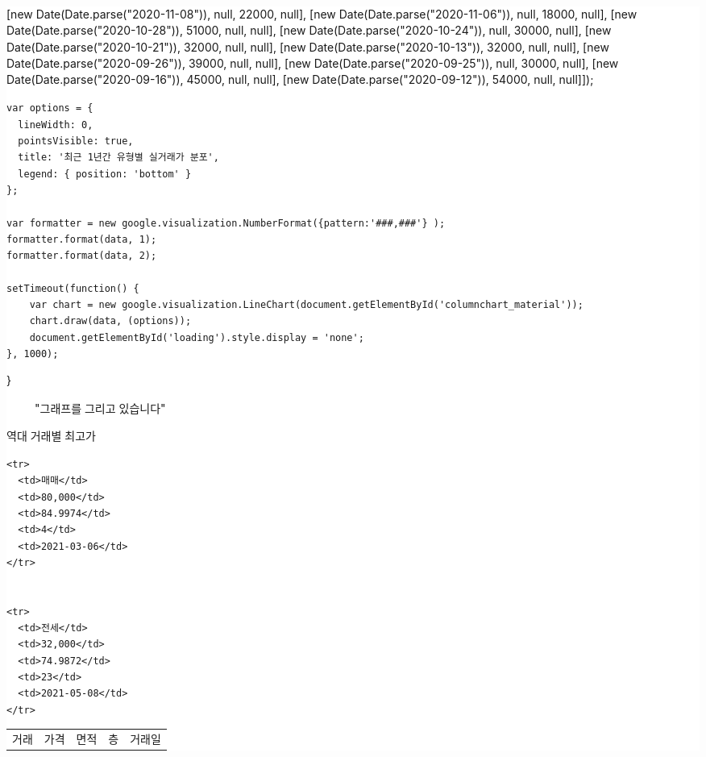 [new Date(Date.parse("2020-11-08")), null, 22000, null], [new Date(Date.parse("2020-11-06")), null, 18000, null], [new Date(Date.parse("2020-10-28")), 51000, null, null], [new Date(Date.parse("2020-10-24")), null, 30000, null], [new Date(Date.parse("2020-10-21")), 32000, null, null], [new Date(Date.parse("2020-10-13")), 32000, null, null], [new Date(Date.parse("2020-09-26")), 39000, null, null], [new Date(Date.parse("2020-09-25")), null, 30000, null], [new Date(Date.parse("2020-09-16")), 45000, null, null], [new Date(Date.parse("2020-09-12")), 54000, null, null]]);

    var options = {
      lineWidth: 0,
      pointsVisible: true,    
      title: '최근 1년간 유형별 실거래가 분포',
      legend: { position: 'bottom' }
    };

    var formatter = new google.visualization.NumberFormat({pattern:'###,###'} );
    formatter.format(data, 1);
    formatter.format(data, 2);
    
    setTimeout(function() {
        var chart = new google.visualization.LineChart(document.getElementById('columnchart_material'));
        chart.draw(data, (options));
        document.getElementById('loading').style.display = 'none';
    }, 1000);


  }
</script>


<div id="loading" style="z-index:20; display: block; margin-left: 35px">"그래프를 그리고 있습니다"</div>
<div id="columnchart_material" style="width: 95%; margin-left: -35px; display: block"></div>

역대 거래별 최고가
<table class="sortable">
    <tr>
      <td>거래</td>
      <td>가격</td>
      <td>면적</td>
      <td>층</td>
      <td>거래일</td>
    </tr>
    
    <tr>
      <td>매매</td>
      <td>80,000</td>
      <td>84.9974</td>
      <td>4</td>
      <td>2021-03-06</td>
    </tr>
        
    
    <tr>
      <td>전세</td>
      <td>32,000</td>
      <td>74.9872</td>
      <td>23</td>
      <td>2021-05-08</td>
    </tr>
        